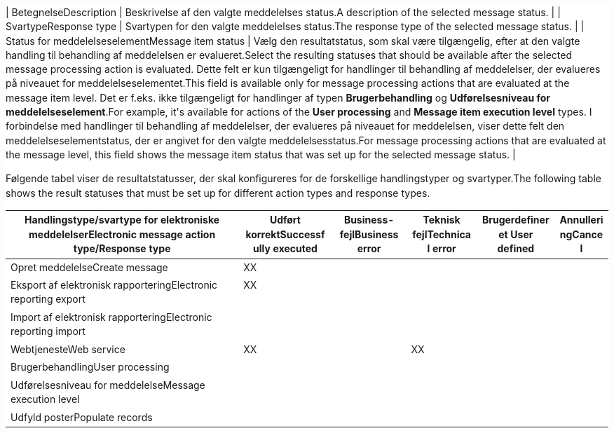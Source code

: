 | <span data-ttu-id="a2a01-445">Betegnelse</span><span class="sxs-lookup"><span data-stu-id="a2a01-445">Description</span></span>         | <span data-ttu-id="a2a01-446">Beskrivelse af den valgte meddelelses status.</span><span class="sxs-lookup"><span data-stu-id="a2a01-446">A description of the selected message status.</span></span> |
| <span data-ttu-id="a2a01-447">Svartype</span><span class="sxs-lookup"><span data-stu-id="a2a01-447">Response type</span></span>       | <span data-ttu-id="a2a01-448">Svartypen for den valgte meddelelses status.</span><span class="sxs-lookup"><span data-stu-id="a2a01-448">The response type of the selected message status.</span></span> |
| <span data-ttu-id="a2a01-449">Status for meddelelseselement</span><span class="sxs-lookup"><span data-stu-id="a2a01-449">Message item status</span></span> | <span data-ttu-id="a2a01-450">Vælg den resultatstatus, som skal være tilgængelig, efter at den valgte handling til behandling af meddelelsen er evalueret.</span><span class="sxs-lookup"><span data-stu-id="a2a01-450">Select the resulting statuses that should be available after the selected message processing action is evaluated.</span></span> <span data-ttu-id="a2a01-451">Dette felt er kun tilgængeligt for handlinger til behandling af meddelelser, der evalueres på niveauet for meddelelseselementet.</span><span class="sxs-lookup"><span data-stu-id="a2a01-451">This field is available only for message processing actions that are evaluated at the message item level.</span></span> <span data-ttu-id="a2a01-452">Det er f.eks. ikke tilgængeligt for handlinger af typen **Brugerbehandling** og **Udførelsesniveau for meddelelseselement**.</span><span class="sxs-lookup"><span data-stu-id="a2a01-452">For example, it's available for actions of the **User processing** and **Message item execution level** types.</span></span> <span data-ttu-id="a2a01-453">I forbindelse med handlinger til behandling af meddelelser, der evalueres på niveauet for meddelelsen, viser dette felt den meddelelseselementstatus, der er angivet for den valgte meddelelsesstatus.</span><span class="sxs-lookup"><span data-stu-id="a2a01-453">For message processing actions that are evaluated at the message level, this field shows the message item status that was set up for the selected message status.</span></span> |

<span data-ttu-id="a2a01-454">Følgende tabel viser de resultatstatusser, der skal konfigureres for de forskellige handlingstyper og svartyper.</span><span class="sxs-lookup"><span data-stu-id="a2a01-454">The following table shows the result statuses that must be set up for different action types and response types.</span></span>

| <span data-ttu-id="a2a01-455">Handlingstype/svartype for elektroniske meddelelser</span><span class="sxs-lookup"><span data-stu-id="a2a01-455">Electronic message action type/Response type</span></span> | <span data-ttu-id="a2a01-456">Udført korrekt</span><span class="sxs-lookup"><span data-stu-id="a2a01-456">Successfully executed</span></span> | <span data-ttu-id="a2a01-457">Business-fejl</span><span class="sxs-lookup"><span data-stu-id="a2a01-457">Business error</span></span> | <span data-ttu-id="a2a01-458">Teknisk fejl</span><span class="sxs-lookup"><span data-stu-id="a2a01-458">Technical error</span></span> | <span data-ttu-id="a2a01-459">Brugerdefineret </span><span class="sxs-lookup"><span data-stu-id="a2a01-459">User defined</span></span> | <span data-ttu-id="a2a01-460">Annullering</span><span class="sxs-lookup"><span data-stu-id="a2a01-460">Cancel</span></span> |
|----------------------------------------------|-----------------------|----------------|-----------------|--------------|--------|
| <span data-ttu-id="a2a01-461">Opret meddelelse</span><span class="sxs-lookup"><span data-stu-id="a2a01-461">Create message</span></span>                               | <span data-ttu-id="a2a01-462">X</span><span class="sxs-lookup"><span data-stu-id="a2a01-462">X</span></span>                     |                |                 |              |        |
| <span data-ttu-id="a2a01-463">Eksport af elektronisk rapportering</span><span class="sxs-lookup"><span data-stu-id="a2a01-463">Electronic reporting export</span></span>                  | <span data-ttu-id="a2a01-464">X</span><span class="sxs-lookup"><span data-stu-id="a2a01-464">X</span></span>                     |                |                 |              |        |
| <span data-ttu-id="a2a01-465">Import af elektronisk rapportering</span><span class="sxs-lookup"><span data-stu-id="a2a01-465">Electronic reporting import</span></span>                  |                       |                |                 |              |        |
| <span data-ttu-id="a2a01-466">Webtjeneste</span><span class="sxs-lookup"><span data-stu-id="a2a01-466">Web service</span></span>                                  | <span data-ttu-id="a2a01-467">X</span><span class="sxs-lookup"><span data-stu-id="a2a01-467">X</span></span>                     |                | <span data-ttu-id="a2a01-468">X</span><span class="sxs-lookup"><span data-stu-id="a2a01-468">X</span></span>               |              |        |
| <span data-ttu-id="a2a01-469">Brugerbehandling</span><span class="sxs-lookup"><span data-stu-id="a2a01-469">User processing</span></span>                              |                       |                |                 |              |        |
| <span data-ttu-id="a2a01-470">Udførelsesniveau for meddelelse</span><span class="sxs-lookup"><span data-stu-id="a2a01-470">Message execution level</span></span>                      |                       |                |                 |              |        |
| <span data-ttu-id="a2a01-471">Udfyld poster</span><span class="sxs-lookup"><span data-stu-id="a2a01-471">Populate records</span></span>                             |                       |                |                 |              |        |